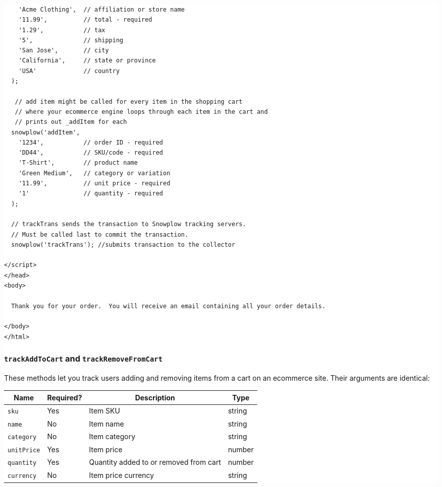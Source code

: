 ```
    'Acme Clothing',  // affiliation or store name
    '11.99',          // total - required
    '1.29',           // tax
    '5',              // shipping
    'San Jose',       // city
    'California',     // state or province
    'USA'             // country
  );

   // add item might be called for every item in the shopping cart
   // where your ecommerce engine loops through each item in the cart and
   // prints out _addItem for each
  snowplow('addItem',
    '1234',           // order ID - required
    'DD44',           // SKU/code - required
    'T-Shirt',        // product name
    'Green Medium',   // category or variation
    '11.99',          // unit price - required
    '1'               // quantity - required
  );

  // trackTrans sends the transaction to Snowplow tracking servers.
  // Must be called last to commit the transaction.
  snowplow('trackTrans'); //submits transaction to the collector

</script>
</head>
<body>

  Thank you for your order.  You will receive an email containing all your order details.

</body>
</html>
```

### `trackAddToCart` and `trackRemoveFromCart`

These methods let you track users adding and removing items from a cart on an ecommerce site. Their arguments are identical:

| **Name** | **Required?** | **Description** | **Type** |
| --- | --- | --- | --- |
| `sku` | Yes | Item SKU | string |
| `name` | No | Item name | string |
| `category` | No | Item category | string |
| `unitPrice` | Yes | Item price | number |
| `quantity` | Yes | Quantity added to or removed from cart | number |
| `currency` | No | Item price currency | string |
